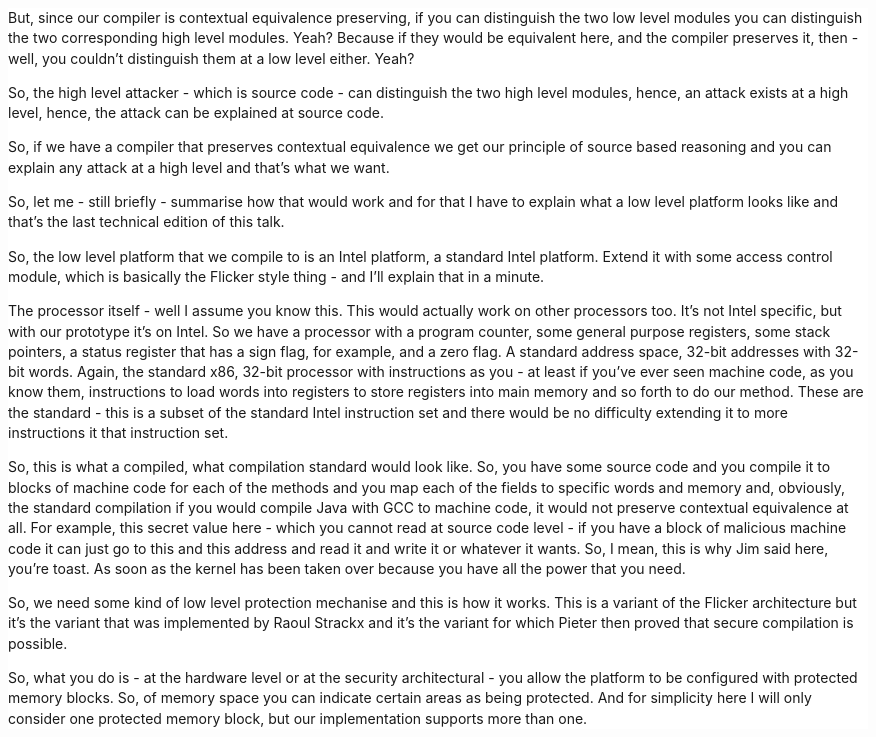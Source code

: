 But, since our compiler is contextual equivalence preserving, if you can
distinguish the two low level modules you can distinguish the two
corresponding high level modules. Yeah? Because if they would be
equivalent here, and the compiler preserves it, then - well, you
couldn’t distinguish them at a low level either. Yeah?

So, the high level attacker - which is source code - can distinguish the
two high level modules, hence, an attack exists at a high level, hence,
the attack can be explained at source code.

So, if we have a compiler that preserves contextual equivalence we get
our principle of source based reasoning and you can explain any attack
at a high level and that’s what we want.

So, let me - still briefly - summarise how that would work and for that
I have to explain what a low level platform looks like and that’s the
last technical edition of this talk.

So, the low level platform that we compile to is an Intel platform, a
standard Intel platform. Extend it with some access control module,
which is basically the Flicker style thing - and I’ll explain that in a
minute.

The processor itself - well I assume you know this. This would actually
work on other processors too. It’s not Intel specific, but with our
prototype it’s on Intel. So we have a processor with a program counter,
some general purpose registers, some stack pointers, a status register
that has a sign flag, for example, and a zero flag. A standard address
space, 32-bit addresses with 32-bit words. Again, the standard x86,
32-bit processor with instructions as you - at least if you’ve ever seen
machine code, as you know them, instructions to load words into
registers to store registers into main memory and so forth to do our
method. These are the standard - this is a subset of the standard Intel
instruction set and there would be no difficulty extending it to more
instructions it that instruction set.

So, this is what a compiled, what compilation standard would look like.
So, you have some source code and you compile it to blocks of machine
code for each of the methods and you map each of the fields to specific
words and memory and, obviously, the standard compilation if you would
compile Java with GCC to machine code, it would not preserve contextual
equivalence at all. For example, this secret value here - which you
cannot read at source code level - if you have a block of malicious
machine code it can just go to this and this address and read it and
write it or whatever it wants. So, I mean, this is why Jim said here,
you’re toast. As soon as the kernel has been taken over because you have
all the power that you need.

So, we need some kind of low level protection mechanise and this is how
it works. This is a variant of the Flicker architecture but it’s the
variant that was implemented by Raoul Strackx and it’s the variant for
which Pieter then proved that secure compilation is possible.

So, what you do is - at the hardware level or at the security
architectural - you allow the platform to be configured with protected
memory blocks. So, of memory space you can indicate certain areas as
being protected. And for simplicity here I will only consider one
protected memory block, but our implementation supports more than one.
